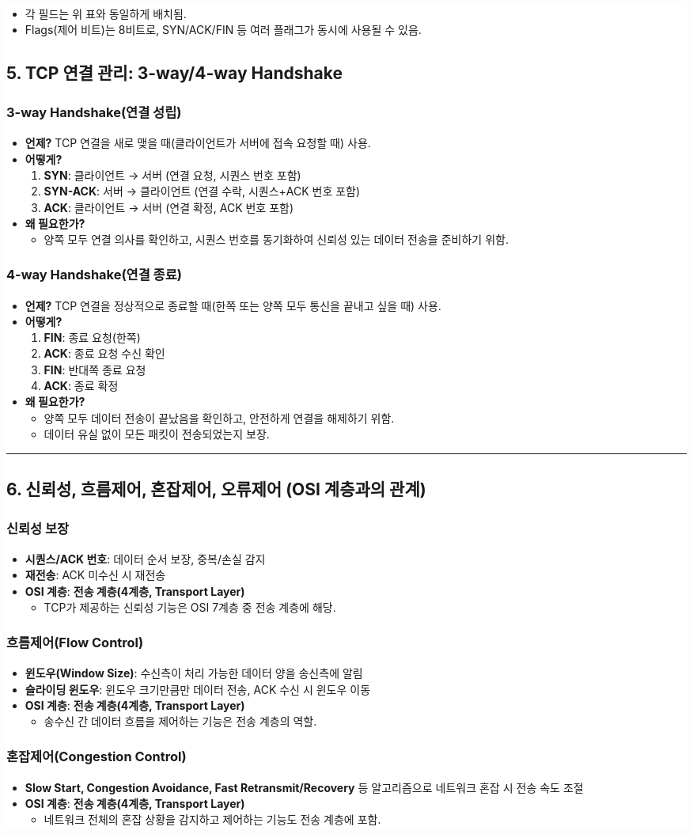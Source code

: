 - 각 필드는 위 표와 동일하게 배치됨.
- Flags(제어 비트)는 8비트로, SYN/ACK/FIN 등 여러 플래그가 동시에 사용될 수 있음.

## 5. TCP 연결 관리: 3-way/4-way Handshake

### 3-way Handshake(연결 성립)

- **언제?** TCP 연결을 새로 맺을 때(클라이언트가 서버에 접속 요청할 때) 사용.
- **어떻게?**
  1. **SYN**: 클라이언트 → 서버 (연결 요청, 시퀀스 번호 포함)
  2. **SYN-ACK**: 서버 → 클라이언트 (연결 수락, 시퀀스+ACK 번호 포함)
  3. **ACK**: 클라이언트 → 서버 (연결 확정, ACK 번호 포함)
- **왜 필요한가?**
  - 양쪽 모두 연결 의사를 확인하고, 시퀀스 번호를 동기화하여 신뢰성 있는 데이터 전송을 준비하기 위함.

### 4-way Handshake(연결 종료)

- **언제?** TCP 연결을 정상적으로 종료할 때(한쪽 또는 양쪽 모두 통신을 끝내고 싶을 때) 사용.
- **어떻게?**
  1. **FIN**: 종료 요청(한쪽)
  2. **ACK**: 종료 요청 수신 확인
  3. **FIN**: 반대쪽 종료 요청
  4. **ACK**: 종료 확정
- **왜 필요한가?**
  - 양쪽 모두 데이터 전송이 끝났음을 확인하고, 안전하게 연결을 해제하기 위함.
  - 데이터 유실 없이 모든 패킷이 전송되었는지 보장.

---

## 6. 신뢰성, 흐름제어, 혼잡제어, 오류제어 (OSI 계층과의 관계)

### 신뢰성 보장

- **시퀀스/ACK 번호**: 데이터 순서 보장, 중복/손실 감지
- **재전송**: ACK 미수신 시 재전송
- **OSI 계층**: **전송 계층(4계층, Transport Layer)**
  - TCP가 제공하는 신뢰성 기능은 OSI 7계층 중 전송 계층에 해당.

### 흐름제어(Flow Control)

- **윈도우(Window Size)**: 수신측이 처리 가능한 데이터 양을 송신측에 알림
- **슬라이딩 윈도우**: 윈도우 크기만큼만 데이터 전송, ACK 수신 시 윈도우 이동
- **OSI 계층**: **전송 계층(4계층, Transport Layer)**
  - 송수신 간 데이터 흐름을 제어하는 기능은 전송 계층의 역할.

### 혼잡제어(Congestion Control)

- **Slow Start, Congestion Avoidance, Fast Retransmit/Recovery** 등 알고리즘으로 네트워크 혼잡 시 전송 속도 조절
- **OSI 계층**: **전송 계층(4계층, Transport Layer)**
  - 네트워크 전체의 혼잡 상황을 감지하고 제어하는 기능도 전송 계층에 포함.
